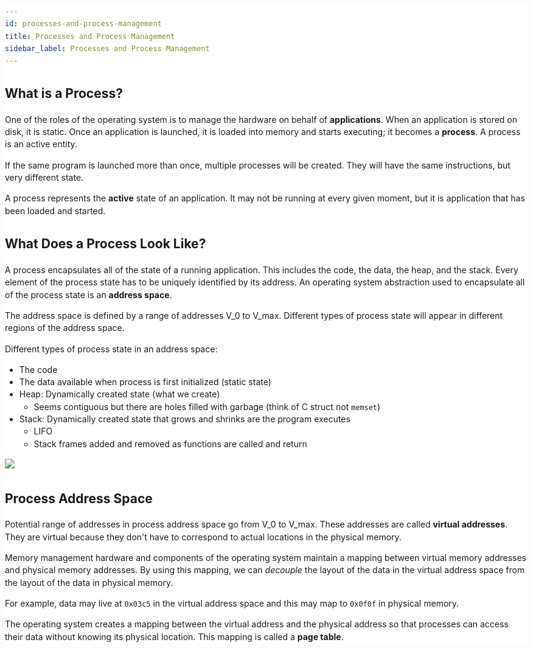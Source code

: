 ```yaml
---
id: processes-and-process-management
title: Processes and Process Management
sidebar_label: Processes and Process Management
---
```


## What is a Process?
One of the roles of the operating system is to manage the hardware on behalf of **applications**. When an application is stored on disk, it is static. Once an application is launched, it is loaded into memory and starts executing; it becomes a **process**. A process is an active entity.

If the same program is launched more than once, multiple processes will be created. They will have the same instructions, but very different state.

A process represents the **active** state of an application. It may not be running at every given moment, but it is application that has been loaded and started.

## What Does a Process Look Like?
A process encapsulates all of the state of a running application. This includes the code, the data, the heap, and the stack. Every element of the process state has to be uniquely identified by its address. An operating system abstraction used to encapsulate all of the process state is an **address space**.

The address space is defined by a range of addresses V_0 to V_max. Different types of process state will appear in different regions of the address space.

Different types of process state in an address space:
* The code
* The data available when process is first initialized (static state)
* Heap: Dynamically created state (what we create)
	* Seems contiguous but there are holes filled with garbage (think of C struct not `memset`)
* Stack: Dynamically created state that grows and shrinks are the program executes
	* LIFO
	* Stack frames added and removed as functions are called and return

![](https://omscs-notes.s3.us-east-2.amazonaws.com/9AA4A864-5E7F-40AB-9E02-A1EAB43D34E6.png)

## Process Address Space
Potential range of addresses in process address space go from V_0 to V_max. These addresses are called **virtual addresses**. They are virtual because they don't have to correspond to actual locations in the physical memory.

Memory management hardware and components of the operating system maintain a mapping between virtual memory addresses and physical memory addresses. By using this mapping, we can *decouple* the layout of the data in the virtual address space from the layout of the data in physical memory.

For example, data may live at `0x03c5` in the virtual address space and this may map to `0x0f0f` in physical memory.

The operating system creates a mapping between the virtual address and the physical address so that processes can access their data without knowing its physical location. This mapping is called a **page table**.
